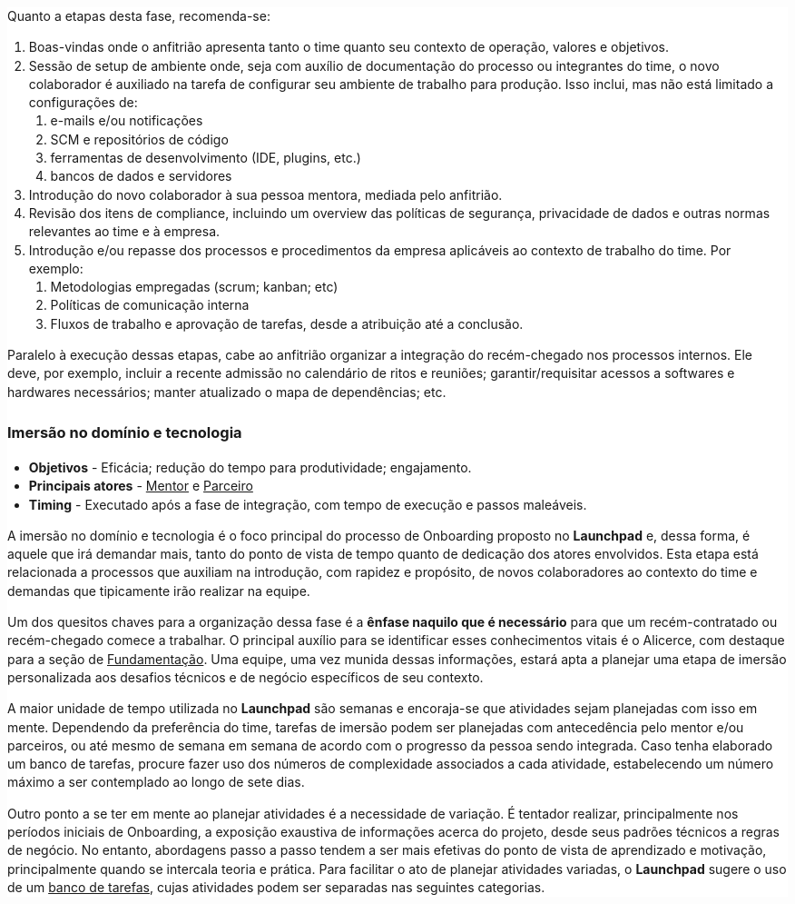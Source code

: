 Quanto a etapas desta fase, recomenda-se:

1. Boas-vindas onde o anfitrião apresenta tanto o time quanto seu contexto de operação, valores e objetivos.
2. Sessão de setup de ambiente onde, seja com auxílio de documentação do processo ou integrantes do time, o novo colaborador é auxiliado na tarefa de configurar seu ambiente de trabalho para produção. Isso inclui, mas não está limitado a configurações de:
   1. e-mails e/ou notificações
   2. SCM e repositórios de código
   3. ferramentas de desenvolvimento (IDE, plugins, etc.)
   4. bancos de dados e servidores
5. Introdução do novo colaborador à sua pessoa mentora, mediada pelo anfitrião.
6. Revisão dos itens de compliance, incluindo um overview das políticas de segurança, privacidade de dados e outras normas relevantes ao time e à empresa.
7. Introdução e/ou repasse dos processos e procedimentos da empresa aplicáveis ao contexto de trabalho do time. Por exemplo:
   1. Metodologias empregadas (scrum; kanban; etc)
   2. Políticas de comunicação interna
   3. Fluxos de trabalho e aprovação de tarefas, desde a atribuição até a conclusão.

Paralelo à execução dessas etapas, cabe ao anfitrião organizar a integração do recém-chegado nos processos internos. Ele deve, por exemplo, incluir a recente admissão no calendário de ritos e reuniões; garantir/requisitar acessos a softwares e hardwares necessários; manter atualizado o mapa de dependências; etc.

### Imersão no domínio e tecnologia

- **Objetivos** - Eficácia; redução do tempo para produtividade; engajamento.
- **Principais atores** - [Mentor](#mentor) e [Parceiro](#parceiro)
- **Timing** - Executado após a fase de integração, com tempo de execução e passos maleáveis.

A imersão no domínio e tecnologia é o foco principal do processo de Onboarding proposto no **Launchpad** e, dessa forma, é aquele que irá demandar mais, tanto do ponto de vista de tempo quanto de dedicação dos atores envolvidos. Esta etapa está relacionada a processos que auxiliam na introdução, com rapidez e propósito, de novos colaboradores ao contexto do time e demandas que tipicamente irão realizar na equipe.

Um dos quesitos chaves para a organização dessa fase é a **ênfase naquilo que é necessário** para que um recém-contratado ou recém-chegado comece a trabalhar. O principal auxílio para se identificar esses conhecimentos vitais é o Alicerce, com destaque para a seção de [Fundamentação](#fundamentação). Uma equipe, uma vez munida dessas informações, estará apta a planejar uma etapa de imersão personalizada aos desafios técnicos e de negócio específicos de seu contexto.

A maior unidade de tempo utilizada no **Launchpad** são semanas e encoraja-se que atividades sejam planejadas com isso em mente. Dependendo da preferência do time, tarefas de imersão podem ser planejadas com antecedência pelo mentor e/ou parceiros, ou até mesmo de semana em semana de acordo com o progresso da pessoa sendo integrada. Caso tenha elaborado um banco de tarefas, procure fazer uso dos números de complexidade associados a cada atividade, estabelecendo um número máximo a ser contemplado ao longo de sete dias.

Outro ponto a se ter em mente ao planejar atividades é a necessidade de variação. É tentador realizar, principalmente nos períodos iniciais de Onboarding, a exposição exaustiva de informações acerca do projeto, desde seus padrões técnicos a regras de negócio. No entanto, abordagens passo a passo tendem a ser mais efetivas do ponto de vista de aprendizado e motivação, principalmente quando se intercala teoria e prática. Para facilitar o ato de planejar atividades variadas, o **Launchpad** sugere o uso de um [banco de tarefas](#banco-de-tarefas), cujas atividades podem ser separadas nas seguintes categorias.

